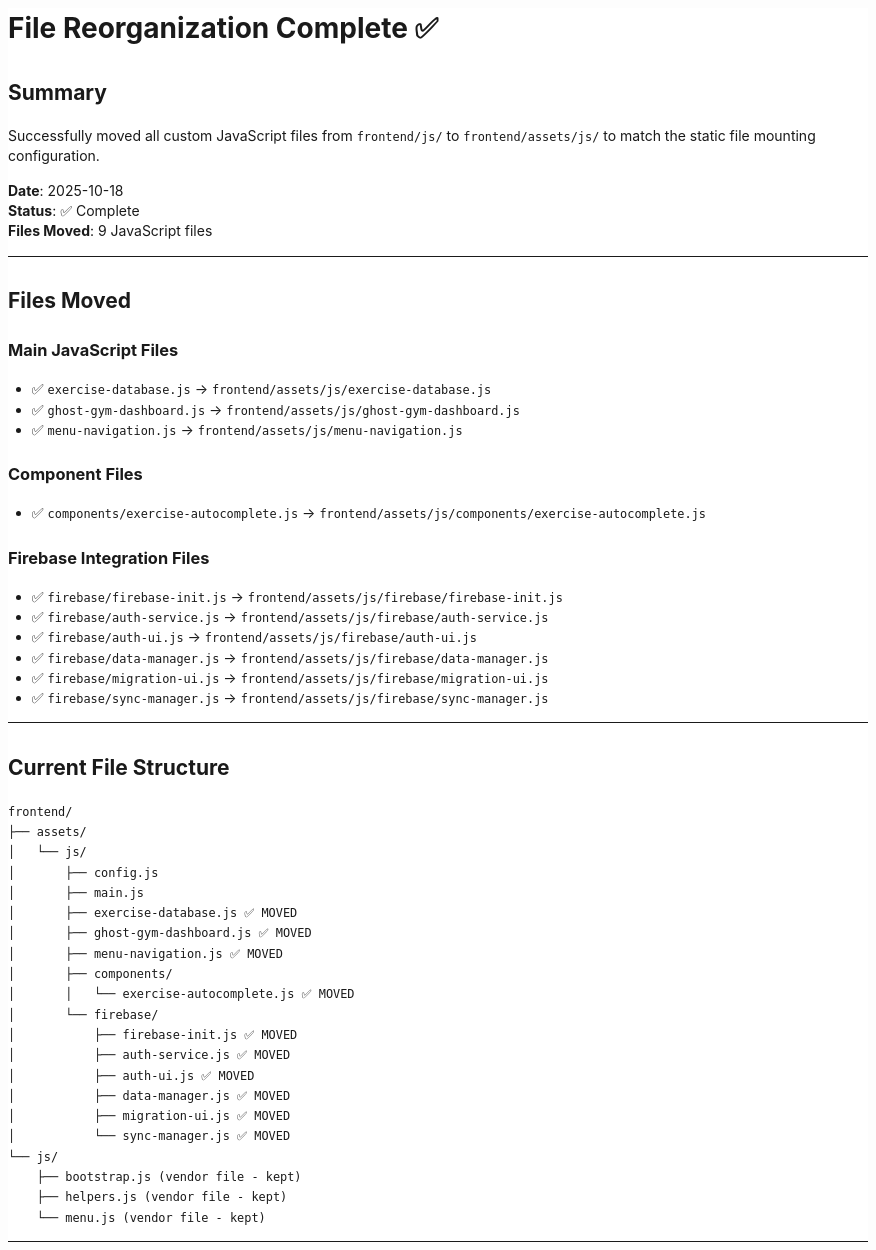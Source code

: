 # File Reorganization Complete ✅

## Summary

Successfully moved all custom JavaScript files from `frontend/js/` to `frontend/assets/js/` to match the static file mounting configuration.

**Date**: 2025-10-18  
**Status**: ✅ Complete  
**Files Moved**: 9 JavaScript files

---

## Files Moved

### Main JavaScript Files
- ✅ `exercise-database.js` → `frontend/assets/js/exercise-database.js`
- ✅ `ghost-gym-dashboard.js` → `frontend/assets/js/ghost-gym-dashboard.js`
- ✅ `menu-navigation.js` → `frontend/assets/js/menu-navigation.js`

### Component Files
- ✅ `components/exercise-autocomplete.js` → `frontend/assets/js/components/exercise-autocomplete.js`

### Firebase Integration Files
- ✅ `firebase/firebase-init.js` → `frontend/assets/js/firebase/firebase-init.js`
- ✅ `firebase/auth-service.js` → `frontend/assets/js/firebase/auth-service.js`
- ✅ `firebase/auth-ui.js` → `frontend/assets/js/firebase/auth-ui.js`
- ✅ `firebase/data-manager.js` → `frontend/assets/js/firebase/data-manager.js`
- ✅ `firebase/migration-ui.js` → `frontend/assets/js/firebase/migration-ui.js`
- ✅ `firebase/sync-manager.js` → `frontend/assets/js/firebase/sync-manager.js`

---

## Current File Structure

```
frontend/
├── assets/
│   └── js/
│       ├── config.js
│       ├── main.js
│       ├── exercise-database.js ✅ MOVED
│       ├── ghost-gym-dashboard.js ✅ MOVED
│       ├── menu-navigation.js ✅ MOVED
│       ├── components/
│       │   └── exercise-autocomplete.js ✅ MOVED
│       └── firebase/
│           ├── firebase-init.js ✅ MOVED
│           ├── auth-service.js ✅ MOVED
│           ├── auth-ui.js ✅ MOVED
│           ├── data-manager.js ✅ MOVED
│           ├── migration-ui.js ✅ MOVED
│           └── sync-manager.js ✅ MOVED
└── js/
    ├── bootstrap.js (vendor file - kept)
    ├── helpers.js (vendor file - kept)
    └── menu.js (vendor file - kept)
```

---